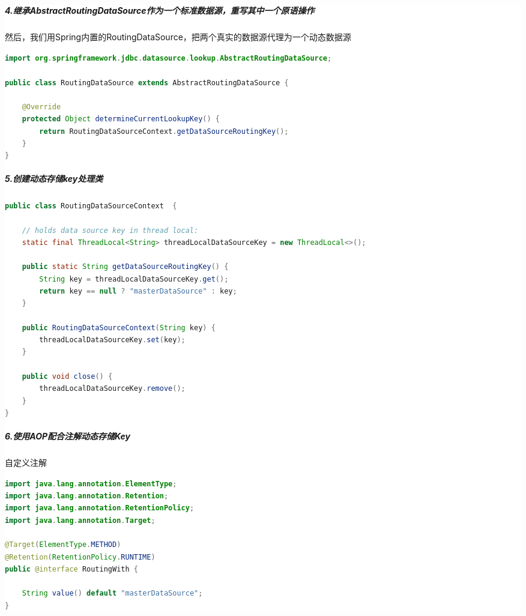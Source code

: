 

##### 4.继承AbstractRoutingDataSource作为一个标准数据源，重写其中一个原语操作

然后，我们用Spring内置的RoutingDataSource，把两个真实的数据源代理为一个动态数据源

```java
import org.springframework.jdbc.datasource.lookup.AbstractRoutingDataSource;

public class RoutingDataSource extends AbstractRoutingDataSource {

    @Override
    protected Object determineCurrentLookupKey() {
        return RoutingDataSourceContext.getDataSourceRoutingKey();
    }
}

```

##### 5.创建动态存储key处理类

```java
public class RoutingDataSourceContext  {

    // holds data source key in thread local:
    static final ThreadLocal<String> threadLocalDataSourceKey = new ThreadLocal<>();

    public static String getDataSourceRoutingKey() {
        String key = threadLocalDataSourceKey.get();
        return key == null ? "masterDataSource" : key;
    }

    public RoutingDataSourceContext(String key) {
        threadLocalDataSourceKey.set(key);
    }

    public void close() {
        threadLocalDataSourceKey.remove();
    }
}

```

##### 6.使用AOP配合注解动态存储Key

自定义注解

```java
import java.lang.annotation.ElementType;
import java.lang.annotation.Retention;
import java.lang.annotation.RetentionPolicy;
import java.lang.annotation.Target;

@Target(ElementType.METHOD)
@Retention(RetentionPolicy.RUNTIME)
public @interface RoutingWith {

    String value() default "masterDataSource";
}

```
